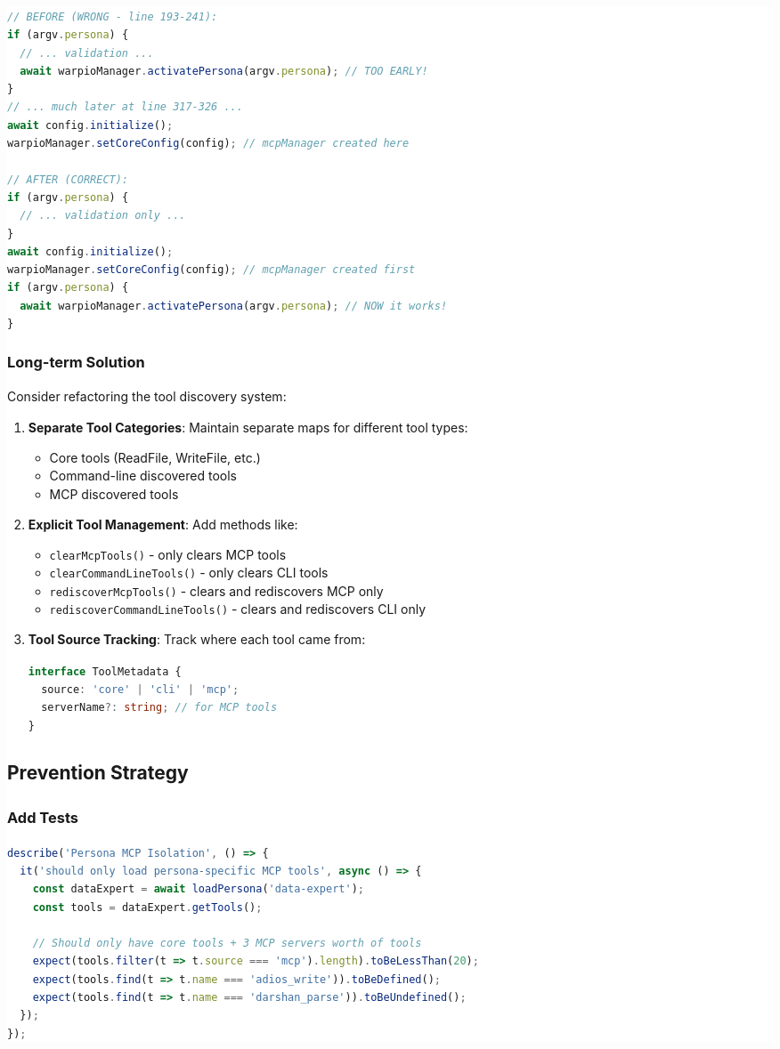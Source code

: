 ```typescript
// BEFORE (WRONG - line 193-241):
if (argv.persona) {
  // ... validation ...
  await warpioManager.activatePersona(argv.persona); // TOO EARLY!
}
// ... much later at line 317-326 ...
await config.initialize();
warpioManager.setCoreConfig(config); // mcpManager created here

// AFTER (CORRECT):
if (argv.persona) {
  // ... validation only ...
}
await config.initialize();
warpioManager.setCoreConfig(config); // mcpManager created first
if (argv.persona) {
  await warpioManager.activatePersona(argv.persona); // NOW it works!
}
```

### Long-term Solution

Consider refactoring the tool discovery system:

1. **Separate Tool Categories**: Maintain separate maps for different tool types:
   - Core tools (ReadFile, WriteFile, etc.)
   - Command-line discovered tools
   - MCP discovered tools

2. **Explicit Tool Management**: Add methods like:
   - `clearMcpTools()` - only clears MCP tools
   - `clearCommandLineTools()` - only clears CLI tools
   - `rediscoverMcpTools()` - clears and rediscovers MCP only
   - `rediscoverCommandLineTools()` - clears and rediscovers CLI only

3. **Tool Source Tracking**: Track where each tool came from:
   ```typescript
   interface ToolMetadata {
     source: 'core' | 'cli' | 'mcp';
     serverName?: string; // for MCP tools
   }
   ```

## Prevention Strategy

### Add Tests
```typescript
describe('Persona MCP Isolation', () => {
  it('should only load persona-specific MCP tools', async () => {
    const dataExpert = await loadPersona('data-expert');
    const tools = dataExpert.getTools();
    
    // Should only have core tools + 3 MCP servers worth of tools
    expect(tools.filter(t => t.source === 'mcp').length).toBeLessThan(20);
    expect(tools.find(t => t.name === 'adios_write')).toBeDefined();
    expect(tools.find(t => t.name === 'darshan_parse')).toBeUndefined();
  });
});
```

